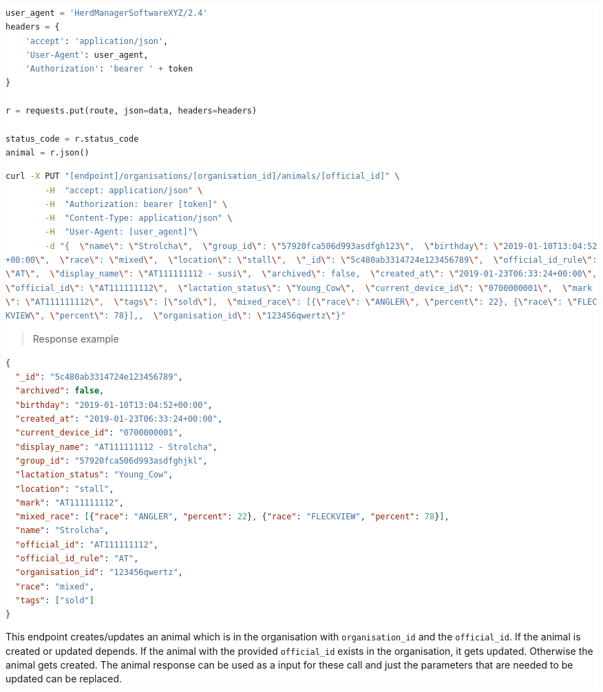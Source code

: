 ```python
user_agent = 'HerdManagerSoftwareXYZ/2.4'
headers = {
    'accept': 'application/json',
    'User-Agent': user_agent,
    'Authorization': 'bearer ' + token
}

r = requests.put(route, json=data, headers=headers)

status_code = r.status_code
animal = r.json()
```

```bash
curl -X PUT "[endpoint]/organisations/[organisation_id]/animals/[official_id]" \
        -H  "accept: application/json" \
        -H  "Authorization: bearer [token]" \
        -H  "Content-Type: application/json" \
        -H  "User-Agent: [user_agent]"\
        -d "{  \"name\": \"Strolcha\",  \"group_id\": \"57920fca506d993asdfgh123\",  \"birthday\": \"2019-01-10T13:04:52+00:00\",  \"race\": \"mixed\",  \"location\": \"stall\",  \"_id\": \"5c480ab3314724e123456789\",  \"official_id_rule\": \"AT\",  \"display_name\": \"AT111111112 - susi\",  \"archived\": false,  \"created_at\": \"2019-01-23T06:33:24+00:00\",  \"official_id\": \"AT111111112\",  \"lactation_status\": \"Young_Cow\",  \"current_device_id\": \"0700000001\",  \"mark\": \"AT111111112\",  \"tags\": [\"sold\"],  \"mixed_race\": [{\"race\": \"ANGLER\", \"percent\": 22}, {\"race\": \"FLECKVIEW\", \"percent\": 78}],,  \"organisation_id\": \"123456qwertz\"}"
```

> Response example

```json
{
  "_id": "5c480ab3314724e123456789",
  "archived": false,
  "birthday": "2019-01-10T13:04:52+00:00",
  "created_at": "2019-01-23T06:33:24+00:00",
  "current_device_id": "0700000001",
  "display_name": "AT111111112 - Strolcha",
  "group_id": "57920fca506d993asdfghjkl",
  "lactation_status": "Young_Cow",
  "location": "stall",
  "mark": "AT111111112",
  "mixed_race": [{"race": "ANGLER", "percent": 22}, {"race": "FLECKVIEW", "percent": 78}],
  "name": "Strolcha",
  "official_id": "AT111111112",
  "official_id_rule": "AT",
  "organisation_id": "123456qwertz",
  "race": "mixed",
  "tags": ["sold"]
}
```

This endpoint creates/updates an animal which is in the organisation with `organisation_id` and the `official_id`. If the animal is created or updated depends. If the animal with the provided `official_id` exists in the organisation, it gets updated. Otherwise the animal gets created. The animal response can be used as a input for these call and just the parameters that are needed to be updated can be replaced.
